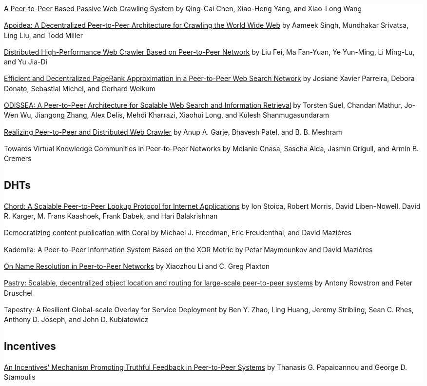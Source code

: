 [A Peer-to-Peer Based Passive Web Crawling System](papers/a_peer_to_peer_based_passive_web_crawling_system.pdf) by Qing-Cai Chen, Xiao-Hong Yang, and Xiao-Long Wang

[Apoidea: A Decentralized Peer-to-Peer Architecture for Crawling the World Wide Web](papers/apoidea_a_decentralized_peer_to_peer_architecture_for_crawling_the_world_wide_web.pdf) by Aameek Singh, Mundhakar Srivatsa, Ling Liu, and Todd Miller

[Distributed High-Performance Web Crawler Based on Peer-to-Peer Network](papers/distributed_high_performance_web_crawler_based_on_peer_to_peer_network.pdf) by Liu Fei, Ma Fan-Yuan, Ye Yun-Ming, Li Ming-Lu, and Yu Jia-Di

[Efficient and Decentralized PageRank Approximation in a Peer-to-Peer Web Search Network](papers/efficient_and_decentralized_pagerank_approximation_in_a_peer_to_peer_web_search_network.pdf) by Josiane Xavier Parreira, Debora Donato, Sebastial Michel, and Gerhard Weikum

[ODISSEA: A Peer-to-Peer Architecture for Scalable Web Search and Information Retrieval](papers/odissea_a_peer_to_peer_architecture_for_scalable_web_search_and_information_retrieval.pdf) by Torsten Suel, Chandan Mathur, Jo-Wen Wu, Jiangong Zhang, Alex Delis, Mehdi Kharrazi, Xiaohui Long, and Kulesh Shanmugasundaram

[Realizing Peer-to-Peer and Distributed Web Crawler](papers/realizing_peer_to_peer_and_distributed_web_crawler.pdf) by  Anup A. Garje, Bhavesh Patel, and B. B. Meshram

[Towards Virtual Knowledge Communities in Peer-to-Peer Networks](papers/towards_virtual_knowledge_communities_in_peer_to_peer_networks.pdf) by Melanie Gnasa, Sascha Alda, Jasmin Grigull, and Armin B. Cremers

## DHTs

[Chord: A Scalable Peer-to-Peer Lookup Protocol for Internet Applications](papers/chord_a_scalable_peer_to_peer_lookup_protocol_for_internet_applications.pdf) by Ion Stoica, Robert Morris, David Liben-Nowell, David R. Karger, M. Frans Kaashoek, Frank Dabek, and Hari Balakrishnan

[Democratizing content publication with Coral](https://www.usenix.org/legacy/publications/library/proceedings/nsdi04/tech/full_papers/freedman/freedman_html/) by Michael J. Freedman, Eric Freudenthal, and David Mazières

[Kademlia: A Peer-to-Peer Information System Based on the XOR Metric](papers/kademlia_a_peer_to_peer_information_system_based_on_the_xor_metric.pdf) by Petar Maymounkov and David Mazières

[On Name Resolution in Peer-to-Peer Networks](papers/on_name_resolution_in_peer_to_peer_networks.pdf) by Xiaozhou Li and C. Greg Plaxton

[Pastry: Scalable, decentralized object location and routing for large-scale peer-to-peer systems](papers/pastry_scalable_decentralized_object_location_and_routing_for_large_scale_peer_to_peer_systems.pdf) by Antony Rowstron and Peter Druschel

[Tapestry: A Resilient Global-scale Overlay for Service Deployment](papers/tapestry_a_resilient_global_scale_overlay_for_service_deployment.pdf) by Ben Y. Zhao, Ling Huang, Jeremy Stribling, Sean C. Rhes, Anthony D. Joseph, and John D. Kubiatowicz

## Incentives

[An Incentives' Mechanism Promoting Truthful Feedback in Peer-to-Peer Systems](papers/an_incentives_mechanism_promoting_truthful_feedback_in_peer_to_peer_systems.pdf) by Thanasis G. Papaioannou and George D. Stamoulis
